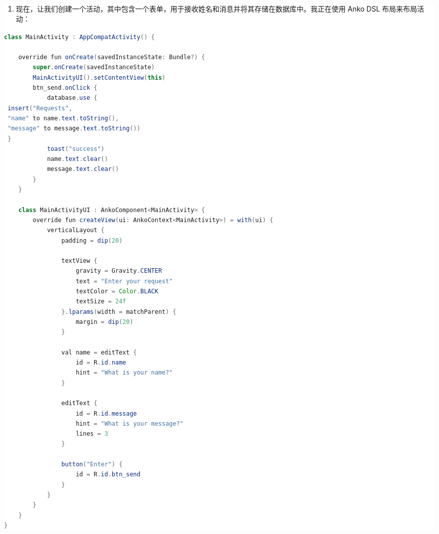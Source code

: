 1.  现在，让我们创建一个活动，其中包含一个表单，用于接收姓名和消息并将其存储在数据库中。我正在使用 Anko DSL 布局来布局活动：

```java
class MainActivity : AppCompatActivity() {

    override fun onCreate(savedInstanceState: Bundle?) {
        super.onCreate(savedInstanceState)
        MainActivityUI().setContentView(this)
        btn_send.onClick {
            database.use {
 insert("Requests",
 "name" to name.text.toString(),
 "message" to message.text.toString())
 }
            toast("success")
            name.text.clear()
            message.text.clear()
        }
    }

    class MainActivityUI : AnkoComponent<MainActivity> {
        override fun createView(ui: AnkoContext<MainActivity>) = with(ui) {
            verticalLayout {
                padding = dip(20)

                textView {
                    gravity = Gravity.CENTER
                    text = "Enter your request"
                    textColor = Color.BLACK
                    textSize = 24f
                }.lparams(width = matchParent) {
                    margin = dip(20)
                }

                val name = editText {
                    id = R.id.name
                    hint = "What is your name?"
                }

                editText {
                    id = R.id.message
                    hint = "What is your message?"
                    lines = 3
                }

                button("Enter") {
                    id = R.id.btn_send
                }
            }
        }
    }
}
```
